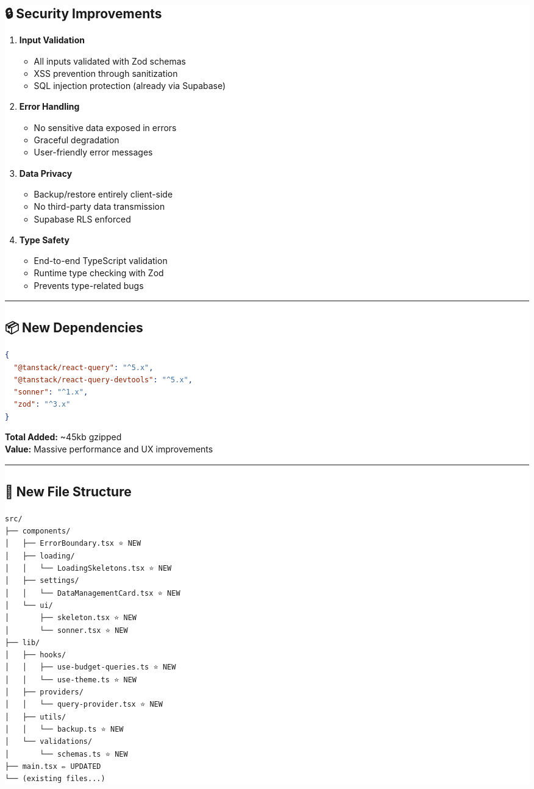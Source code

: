 
## 🔒 Security Improvements

1. **Input Validation**
   - All inputs validated with Zod schemas
   - XSS prevention through sanitization
   - SQL injection protection (already via Supabase)

2. **Error Handling**
   - No sensitive data exposed in errors
   - Graceful degradation
   - User-friendly error messages

3. **Data Privacy**
   - Backup/restore entirely client-side
   - No third-party data transmission
   - Supabase RLS enforced

4. **Type Safety**
   - End-to-end TypeScript validation
   - Runtime type checking with Zod
   - Prevents type-related bugs

---

## 📦 New Dependencies

```json
{
  "@tanstack/react-query": "^5.x",
  "@tanstack/react-query-devtools": "^5.x",
  "sonner": "^1.x",
  "zod": "^3.x"
}
```

**Total Added:** ~45kb gzipped  
**Value:** Massive performance and UX improvements

---

## 📁 New File Structure

```
src/
├── components/
│   ├── ErrorBoundary.tsx ⭐ NEW
│   ├── loading/
│   │   └── LoadingSkeletons.tsx ⭐ NEW
│   ├── settings/
│   │   └── DataManagementCard.tsx ⭐ NEW
│   └── ui/
│       ├── skeleton.tsx ⭐ NEW
│       └── sonner.tsx ⭐ NEW
├── lib/
│   ├── hooks/
│   │   ├── use-budget-queries.ts ⭐ NEW
│   │   └── use-theme.ts ⭐ NEW
│   ├── providers/
│   │   └── query-provider.tsx ⭐ NEW
│   ├── utils/
│   │   └── backup.ts ⭐ NEW
│   └── validations/
│       └── schemas.ts ⭐ NEW
├── main.tsx ✏️ UPDATED
└── (existing files...)
```